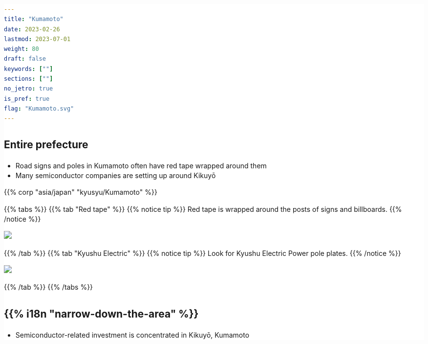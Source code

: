 ```yaml
---
title: "Kumamoto"
date: 2023-02-26
lastmod: 2023-07-01
weight: 80
draft: false
keywords: [""]
sections: [""]
no_jetro: true
is_pref: true
flag: "Kumamoto.svg"
---
```



<div class="main-desciption country-description">
    <h2 class="section-title">Entire prefecture</h2>
    <ul class="rule-list">
        <li>Road signs and poles in Kumamoto often have red tape wrapped around them</li>
        <li>Many semiconductor companies are setting up around Kikuyō</li>
    </ul>
    {{% corp "asia/japan" "kyusyu/Kumamoto" %}}
</div>

{{% tabs %}}
{{% tab "Red tape" %}}
{{% notice tip %}}
Red tape is wrapped around the posts of signs and billboards.
{{% /notice %}}

<div class="googlemap-if">
<img src="/rule/asia/japan/kyusyu/kumamoto/kumamoto_pref_road_28_0.jpg" width="90%">
</div>

{{% /tab %}}
{{% tab "Kyushu Electric" %}}
{{% notice tip %}}
Look for Kyushu Electric Power pole plates.
{{% /notice %}}

<div class="googlemap-if">
<img src="/rule/asia/japan/pole/pole-kyusyu.png" width="220px">
</div>

{{% /tab %}}
{{% /tabs %}}


<div class="main-desciption area-description">
    <h2 class="section-title">{{% i18n "narrow-down-the-area" %}}</h2>
    <ul class="rule-list">
        <li>Semiconductor-related investment is concentrated in Kikuyō, Kumamoto</li>
    </ul>
</div>
